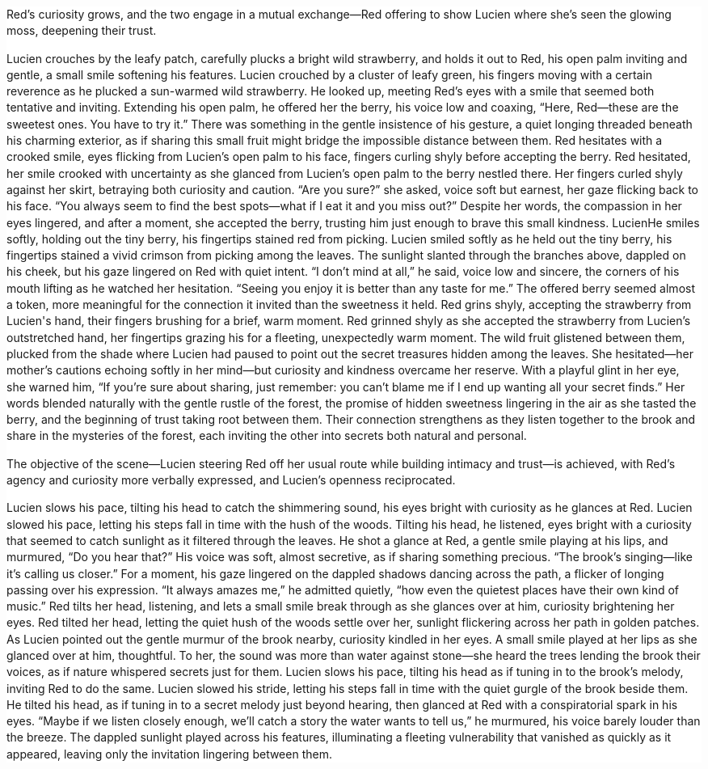 Red’s curiosity grows, and the two engage in a mutual exchange—Red offering to show Lucien where she’s seen the glowing moss, deepening their trust.

Lucien crouches by the leafy patch, carefully plucks a bright wild strawberry, and holds it out to Red, his open palm inviting and gentle, a small smile softening his features. Lucien crouched by a cluster of leafy green, his fingers moving with a certain reverence as he plucked a sun-warmed wild strawberry. He looked up, meeting Red’s eyes with a smile that seemed both tentative and inviting. Extending his open palm, he offered her the berry, his voice low and coaxing, “Here, Red—these are the sweetest ones. You have to try it.” There was something in the gentle insistence of his gesture, a quiet longing threaded beneath his charming exterior, as if sharing this small fruit might bridge the impossible distance between them.
Red hesitates with a crooked smile, eyes flicking from Lucien’s open palm to his face, fingers curling shyly before accepting the berry. Red hesitated, her smile crooked with uncertainty as she glanced from Lucien’s open palm to the berry nestled there. Her fingers curled shyly against her skirt, betraying both curiosity and caution. “Are you sure?” she asked, voice soft but earnest, her gaze flicking back to his face. “You always seem to find the best spots—what if I eat it and you miss out?” Despite her words, the compassion in her eyes lingered, and after a moment, she accepted the berry, trusting him just enough to brave this small kindness.
LucienHe smiles softly, holding out the tiny berry, his fingertips stained red from picking. Lucien smiled softly as he held out the tiny berry, his fingertips stained a vivid crimson from picking among the leaves. The sunlight slanted through the branches above, dappled on his cheek, but his gaze lingered on Red with quiet intent. “I don’t mind at all,” he said, voice low and sincere, the corners of his mouth lifting as he watched her hesitation. “Seeing you enjoy it is better than any taste for me.” The offered berry seemed almost a token, more meaningful for the connection it invited than the sweetness it held.
Red grins shyly, accepting the strawberry from Lucien's hand, their fingers brushing for a brief, warm moment. Red grinned shyly as she accepted the strawberry from Lucien’s outstretched hand, her fingertips grazing his for a fleeting, unexpectedly warm moment. The wild fruit glistened between them, plucked from the shade where Lucien had paused to point out the secret treasures hidden among the leaves. She hesitated—her mother’s cautions echoing softly in her mind—but curiosity and kindness overcame her reserve. With a playful glint in her eye, she warned him, “If you’re sure about sharing, just remember: you can’t blame me if I end up wanting all your secret finds.” Her words blended naturally with the gentle rustle of the forest, the promise of hidden sweetness lingering in the air as she tasted the berry, and the beginning of trust taking root between them.
Their connection strengthens as they listen together to the brook and share in the mysteries of the forest, each inviting the other into secrets both natural and personal.

The objective of the scene—Lucien steering Red off her usual route while building intimacy and trust—is achieved, with Red’s agency and curiosity more verbally expressed, and Lucien’s openness reciprocated.

Lucien slows his pace, tilting his head to catch the shimmering sound, his eyes bright with curiosity as he glances at Red. Lucien slowed his pace, letting his steps fall in time with the hush of the woods. Tilting his head, he listened, eyes bright with a curiosity that seemed to catch sunlight as it filtered through the leaves. He shot a glance at Red, a gentle smile playing at his lips, and murmured, “Do you hear that?” His voice was soft, almost secretive, as if sharing something precious. “The brook’s singing—like it’s calling us closer.” For a moment, his gaze lingered on the dappled shadows dancing across the path, a flicker of longing passing over his expression. “It always amazes me,” he admitted quietly, “how even the quietest places have their own kind of music.”
Red tilts her head, listening, and lets a small smile break through as she glances over at him, curiosity brightening her eyes. Red tilted her head, letting the quiet hush of the woods settle over her, sunlight flickering across her path in golden patches. As Lucien pointed out the gentle murmur of the brook nearby, curiosity kindled in her eyes. A small smile played at her lips as she glanced over at him, thoughtful. To her, the sound was more than water against stone—she heard the trees lending the brook their voices, as if nature whispered secrets just for them.
Lucien slows his pace, tilting his head as if tuning in to the brook’s melody, inviting Red to do the same. Lucien slowed his stride, letting his steps fall in time with the quiet gurgle of the brook beside them. He tilted his head, as if tuning in to a secret melody just beyond hearing, then glanced at Red with a conspiratorial spark in his eyes. “Maybe if we listen closely enough, we’ll catch a story the water wants to tell us,” he murmured, his voice barely louder than the breeze. The dappled sunlight played across his features, illuminating a fleeting vulnerability that vanished as quickly as it appeared, leaving only the invitation lingering between them.